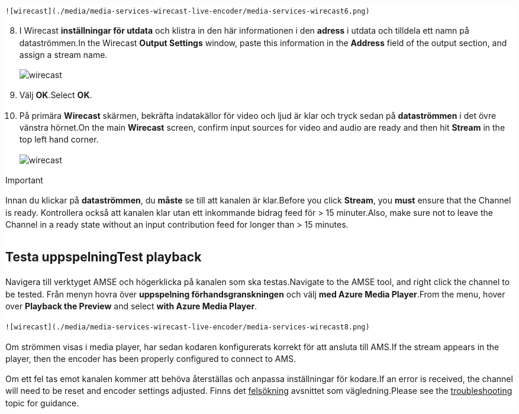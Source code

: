     ![wirecast](./media/media-services-wirecast-live-encoder/media-services-wirecast6.png)
8. <span data-ttu-id="b8d3f-181">I Wirecast **inställningar för utdata** och klistra in den här informationen i den **adress** i utdata och tilldela ett namn på dataströmmen.</span><span class="sxs-lookup"><span data-stu-id="b8d3f-181">In the Wirecast **Output Settings** window, paste this information in the **Address** field of the output section, and assign a stream name.</span></span>

    ![wirecast](./media/media-services-wirecast-live-encoder/media-services-wirecast5.png)

1. <span data-ttu-id="b8d3f-183">Välj **OK**.</span><span class="sxs-lookup"><span data-stu-id="b8d3f-183">Select **OK**.</span></span>
2. <span data-ttu-id="b8d3f-184">På primära **Wirecast** skärmen, bekräfta indatakällor för video och ljud är klar och tryck sedan på **dataströmmen** i det övre vänstra hörnet.</span><span class="sxs-lookup"><span data-stu-id="b8d3f-184">On the main **Wirecast** screen, confirm input sources for video and audio are ready and then hit **Stream** in the top left hand corner.</span></span>

   ![wirecast](./media/media-services-wirecast-live-encoder/media-services-wirecast7.png)

> [!IMPORTANT]
> <span data-ttu-id="b8d3f-186">Innan du klickar på **dataströmmen**, du **måste** se till att kanalen är klar.</span><span class="sxs-lookup"><span data-stu-id="b8d3f-186">Before you click **Stream**, you **must** ensure that the Channel is ready.</span></span>
> <span data-ttu-id="b8d3f-187">Kontrollera också att kanalen klar utan ett inkommande bidrag feed för > 15 minuter.</span><span class="sxs-lookup"><span data-stu-id="b8d3f-187">Also, make sure not to leave the Channel in a ready state without an input contribution feed for longer than > 15 minutes.</span></span>
>
>

## <a name="test-playback"></a><span data-ttu-id="b8d3f-188">Testa uppspelning</span><span class="sxs-lookup"><span data-stu-id="b8d3f-188">Test playback</span></span>

<span data-ttu-id="b8d3f-189">Navigera till verktyget AMSE och högerklicka på kanalen som ska testas.</span><span class="sxs-lookup"><span data-stu-id="b8d3f-189">Navigate to the AMSE tool, and right click the channel to be tested.</span></span> <span data-ttu-id="b8d3f-190">Från menyn hovra över **uppspelning förhandsgranskningen** och välj **med Azure Media Player**.</span><span class="sxs-lookup"><span data-stu-id="b8d3f-190">From the menu, hover over **Playback the Preview** and select **with Azure Media Player**.</span></span>  

    ![wirecast](./media/media-services-wirecast-live-encoder/media-services-wirecast8.png)

<span data-ttu-id="b8d3f-191">Om strömmen visas i media player, har sedan kodaren konfigurerats korrekt för att ansluta till AMS.</span><span class="sxs-lookup"><span data-stu-id="b8d3f-191">If the stream appears in the player, then the encoder has been properly configured to connect to AMS.</span></span>

<span data-ttu-id="b8d3f-192">Om ett fel tas emot kanalen kommer att behöva återställas och anpassa inställningar för kodare.</span><span class="sxs-lookup"><span data-stu-id="b8d3f-192">If an error is received, the channel will need to be reset and encoder settings adjusted.</span></span> <span data-ttu-id="b8d3f-193">Finns det [felsökning](media-services-troubleshooting-live-streaming.md) avsnittet som vägledning.</span><span class="sxs-lookup"><span data-stu-id="b8d3f-193">Please see the [troubleshooting](media-services-troubleshooting-live-streaming.md) topic for guidance.</span></span>  
